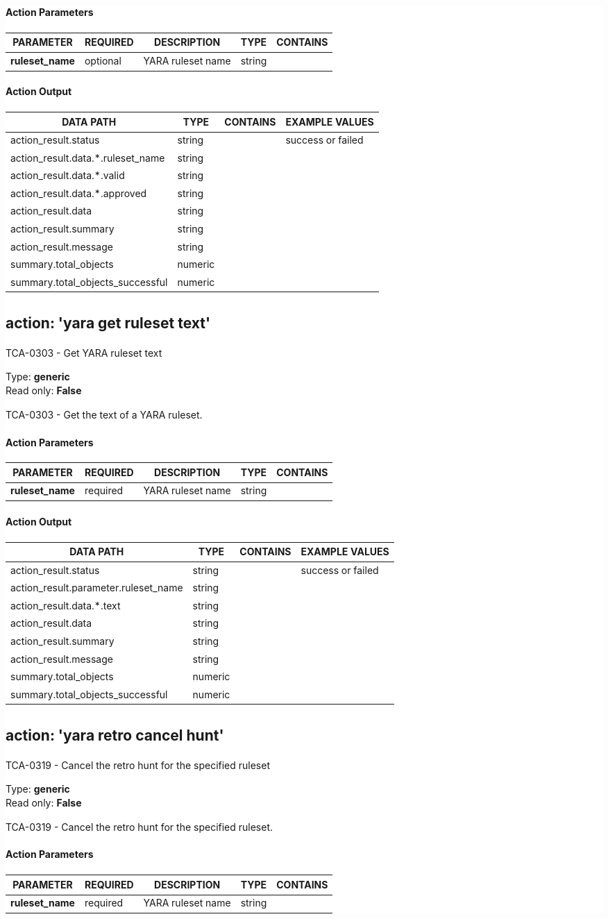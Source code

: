 #### Action Parameters
PARAMETER | REQUIRED | DESCRIPTION | TYPE | CONTAINS
--------- | -------- | ----------- | ---- | --------
**ruleset_name** |  optional  | YARA ruleset name | string | 

#### Action Output
DATA PATH | TYPE | CONTAINS | EXAMPLE VALUES
--------- | ---- | -------- | --------------
action_result.status | string |  |   success or failed 
action_result.data.*.ruleset_name | string |  |  
action_result.data.*.valid | string |  |  
action_result.data.*.approved | string |  |  
action_result.data | string |  |  
action_result.summary | string |  |  
action_result.message | string |  |  
summary.total_objects | numeric |  |  
summary.total_objects_successful | numeric |  |    

## action: 'yara get ruleset text'
TCA-0303 - Get YARA ruleset text

Type: **generic**  
Read only: **False**

TCA-0303 - Get the text of a YARA ruleset.

#### Action Parameters
PARAMETER | REQUIRED | DESCRIPTION | TYPE | CONTAINS
--------- | -------- | ----------- | ---- | --------
**ruleset_name** |  required  | YARA ruleset name | string | 

#### Action Output
DATA PATH | TYPE | CONTAINS | EXAMPLE VALUES
--------- | ---- | -------- | --------------
action_result.status | string |  |   success or failed 
action_result.parameter.ruleset_name | string |  |  
action_result.data.*.text | string |  |  
action_result.data | string |  |  
action_result.summary | string |  |  
action_result.message | string |  |  
summary.total_objects | numeric |  |  
summary.total_objects_successful | numeric |  |  

## action: 'yara retro cancel hunt'
TCA-0319 - Cancel the retro hunt for the specified ruleset

Type: **generic**  
Read only: **False**

TCA-0319 - Cancel the retro hunt for the specified ruleset.

#### Action Parameters
PARAMETER | REQUIRED | DESCRIPTION | TYPE | CONTAINS
--------- | -------- | ----------- | ---- | --------
**ruleset_name** |  required  | YARA ruleset name | string | 
